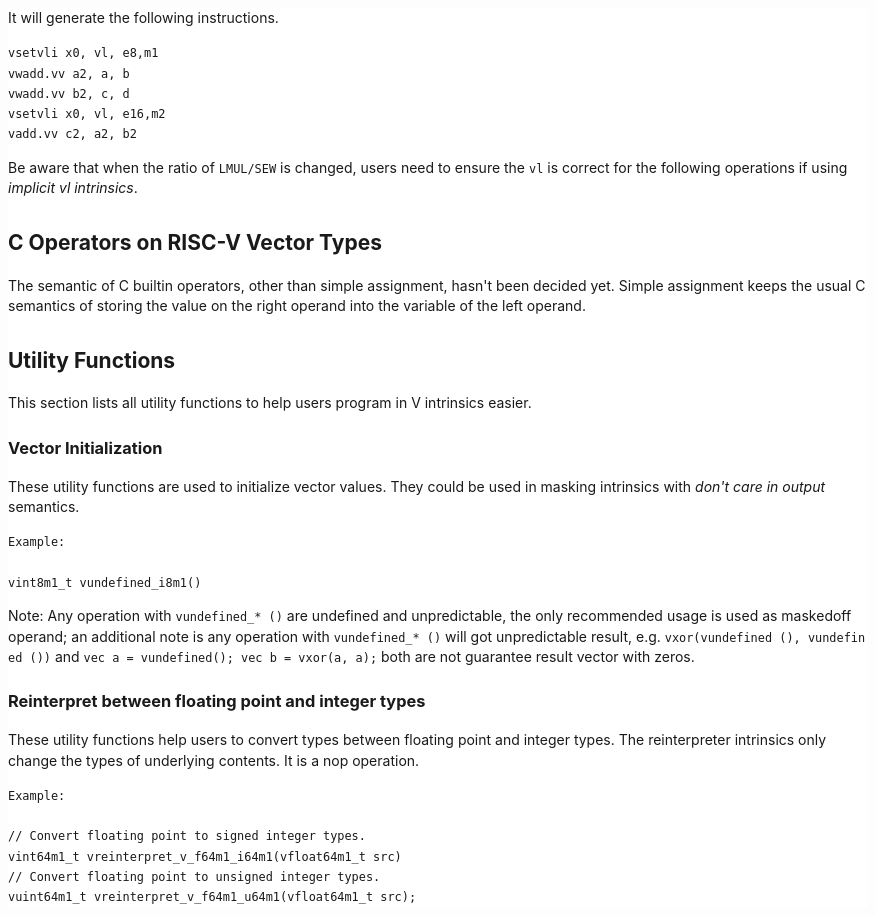 It will generate the following instructions.

```
vsetvli x0, vl, e8,m1
vwadd.vv a2, a, b
vwadd.vv b2, c, d
vsetvli x0, vl, e16,m2
vadd.vv c2, a2, b2
```

Be aware that when the ratio of `LMUL/SEW` is changed, users need to ensure the `vl` is correct for the following operations if using *implicit vl intrinsics*.

## C Operators on RISC-V Vector Types<a name="c-operators"></a>

The semantic of C builtin operators, other than simple assignment, hasn't been decided yet. Simple assignment keeps the usual C semantics of storing the value on the right operand into the variable of the left operand.

## Utility Functions<a name="utility-functions"></a>

This section lists all utility functions to help users program in V intrinsics easier.

### Vector Initialization<a name="vector-init"></a>

These utility functions are used to initialize vector values. They could be used in masking intrinsics with *don't care in output* semantics.

```
Example:

vint8m1_t vundefined_i8m1()
```

Note: Any operation with `vundefined_* ()` are undefined and unpredictable,
the only recommended usage is used as maskedoff operand; an additional note is
any operation with `vundefined_* ()` will got unpredictable result, e.g.
`vxor(vundefined (), vundefined ())` and `vec a = vundefined(); vec b = vxor(a, a);`
both are not guarantee result vector with zeros.

### Reinterpret between floating point and integer types<a name="reinterpret-float"></a>

These utility functions help users to convert types between floating point and integer types. The reinterpreter intrinsics only change the types of underlying contents. It is a nop operation.

```
Example:

// Convert floating point to signed integer types.
vint64m1_t vreinterpret_v_f64m1_i64m1(vfloat64m1_t src)
// Convert floating point to unsigned integer types.
vuint64m1_t vreinterpret_v_f64m1_u64m1(vfloat64m1_t src);
```
